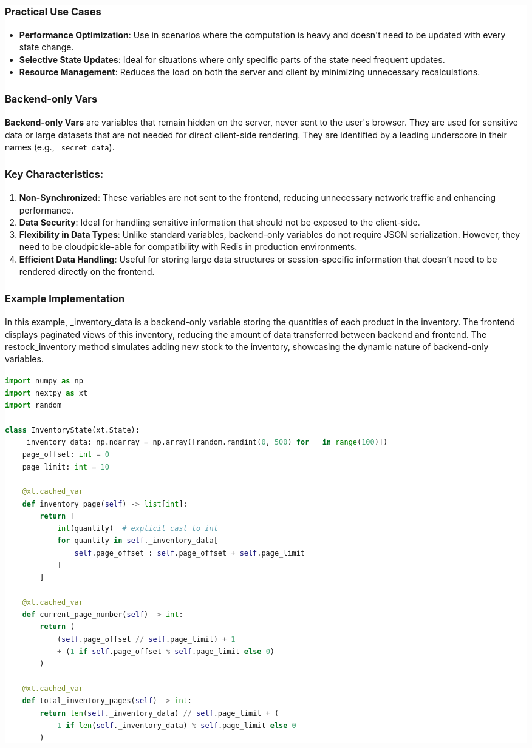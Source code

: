 ### Practical Use Cases

- **Performance Optimization**: Use in scenarios where the computation is heavy and doesn't need to be updated with every state change.
- **Selective State Updates**: Ideal for situations where only specific parts of the state need frequent updates.
- **Resource Management**: Reduces the load on both the server and client by minimizing unnecessary recalculations.

### Backend-only **Vars**

**Backend-only Vars** are variables that remain hidden on the server, never sent to the user's browser. They are used for sensitive data or large datasets that are not needed for direct client-side rendering. They are identified by a leading underscore in their names (e.g., `_secret_data`).

### Key Characteristics:

1. **Non-Synchronized**: These variables are not sent to the frontend, reducing unnecessary network traffic and enhancing performance.
2. **Data Security**: Ideal for handling sensitive information that should not be exposed to the client-side.
3. **Flexibility in Data Types**: Unlike standard variables, backend-only variables do not require JSON serialization. However, they need to be cloudpickle-able for compatibility with Redis in production environments.
4. **Efficient Data Handling**: Useful for storing large data structures or session-specific information that doesn’t need to be rendered directly on the frontend.

### Example Implementation

In this example, _inventory_data is a backend-only variable storing the quantities of each product in the inventory. The frontend displays paginated views of this inventory, reducing the amount of data transferred between backend and frontend. The restock_inventory method simulates adding new stock to the inventory, showcasing the dynamic nature of backend-only variables.

```python
import numpy as np
import nextpy as xt
import random

class InventoryState(xt.State):
    _inventory_data: np.ndarray = np.array([random.randint(0, 500) for _ in range(100)])
    page_offset: int = 0
    page_limit: int = 10

    @xt.cached_var
    def inventory_page(self) -> list[int]:
        return [
            int(quantity)  # explicit cast to int
            for quantity in self._inventory_data[
                self.page_offset : self.page_offset + self.page_limit
            ]
        ]

    @xt.cached_var
    def current_page_number(self) -> int:
        return (
            (self.page_offset // self.page_limit) + 1
            + (1 if self.page_offset % self.page_limit else 0)
        )

    @xt.cached_var
    def total_inventory_pages(self) -> int:
        return len(self._inventory_data) // self.page_limit + (
            1 if len(self._inventory_data) % self.page_limit else 0
        )
```